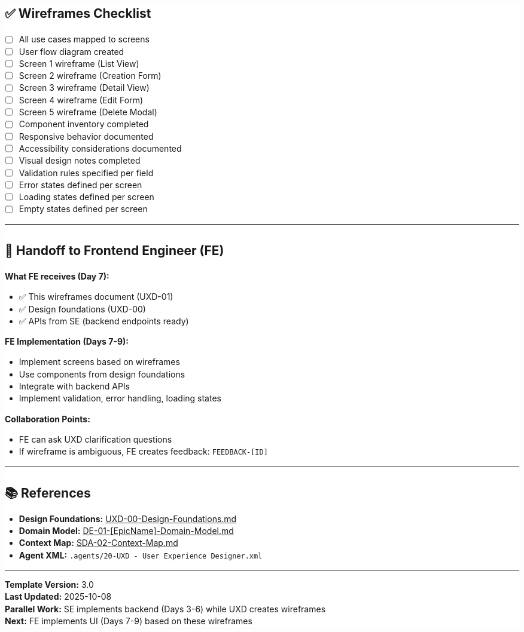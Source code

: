 
## ✅ Wireframes Checklist

- [ ] All use cases mapped to screens  
- [ ] User flow diagram created  
- [ ] Screen 1 wireframe (List View)  
- [ ] Screen 2 wireframe (Creation Form)  
- [ ] Screen 3 wireframe (Detail View)  
- [ ] Screen 4 wireframe (Edit Form)  
- [ ] Screen 5 wireframe (Delete Modal)  
- [ ] Component inventory completed  
- [ ] Responsive behavior documented  
- [ ] Accessibility considerations documented  
- [ ] Visual design notes completed  
- [ ] Validation rules specified per field  
- [ ] Error states defined per screen  
- [ ] Loading states defined per screen  
- [ ] Empty states defined per screen  

---

## 🚀 Handoff to Frontend Engineer (FE)

**What FE receives (Day 7):**  
- ✅ This wireframes document (UXD-01)  
- ✅ Design foundations (UXD-00)  
- ✅ APIs from SE (backend endpoints ready)  

**FE Implementation (Days 7-9):**  
- Implement screens based on wireframes  
- Use components from design foundations  
- Integrate with backend APIs  
- Implement validation, error handling, loading states  

**Collaboration Points:**  
- FE can ask UXD clarification questions  
- If wireframe is ambiguous, FE creates feedback: `FEEDBACK-[ID]`  

---

## 📚 References

- **Design Foundations:** [UXD-00-Design-Foundations.md](../UXD-00-Design-Foundations.md)  
- **Domain Model:** [DE-01-[EpicName]-Domain-Model.md](../../04-tactical-design/DE-01-[EpicName]-Domain-Model.md)  
- **Context Map:** [SDA-02-Context-Map.md](../../02-strategic-design/SDA-02-Context-Map.md)  
- **Agent XML:** `.agents/20-UXD - User Experience Designer.xml`  

---

**Template Version:** 3.0  
**Last Updated:** 2025-10-08  
**Parallel Work:** SE implements backend (Days 3-6) while UXD creates wireframes  
**Next:** FE implements UI (Days 7-9) based on these wireframes  

